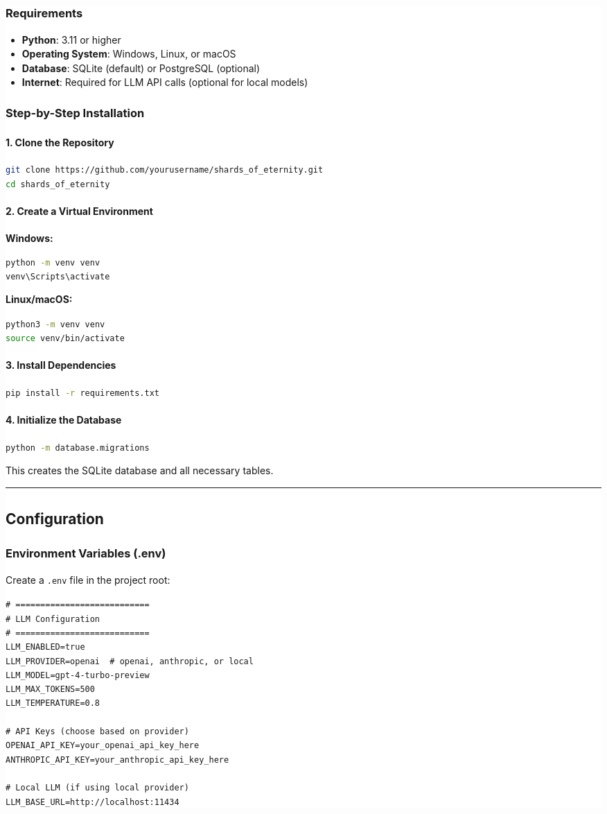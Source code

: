 ### Requirements

- **Python**: 3.11 or higher
- **Operating System**: Windows, Linux, or macOS
- **Database**: SQLite (default) or PostgreSQL (optional)
- **Internet**: Required for LLM API calls (optional for local models)

### Step-by-Step Installation

#### 1. Clone the Repository

```bash
git clone https://github.com/yourusername/shards_of_eternity.git
cd shards_of_eternity
```

#### 2. Create a Virtual Environment

**Windows:**
```bash
python -m venv venv
venv\Scripts\activate
```

**Linux/macOS:**
```bash
python3 -m venv venv
source venv/bin/activate
```

#### 3. Install Dependencies

```bash
pip install -r requirements.txt
```

#### 4. Initialize the Database

```bash
python -m database.migrations
```

This creates the SQLite database and all necessary tables.

---

## Configuration

### Environment Variables (.env)

Create a `.env` file in the project root:

```env
# ===========================
# LLM Configuration
# ===========================
LLM_ENABLED=true
LLM_PROVIDER=openai  # openai, anthropic, or local
LLM_MODEL=gpt-4-turbo-preview
LLM_MAX_TOKENS=500
LLM_TEMPERATURE=0.8

# API Keys (choose based on provider)
OPENAI_API_KEY=your_openai_api_key_here
ANTHROPIC_API_KEY=your_anthropic_api_key_here

# Local LLM (if using local provider)
LLM_BASE_URL=http://localhost:11434
```